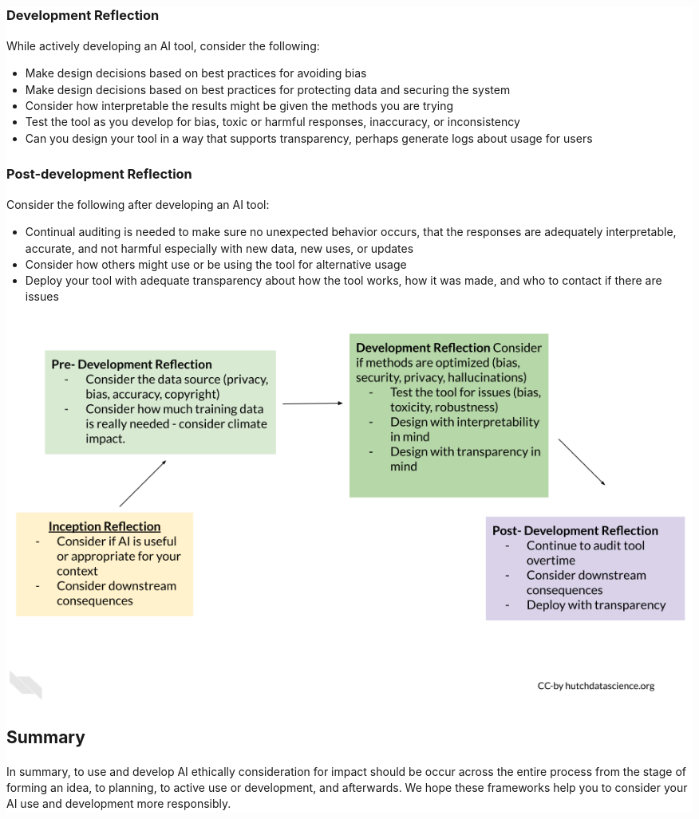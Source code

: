 
### Development Reflection

While actively developing an AI tool, consider the following:

- Make design decisions based on best practices for avoiding bias
- Make design decisions based on best practices for protecting data and securing the system 
- Consider how interpretable the results might be given the methods you are trying
- Test the tool as you develop for bias, toxic or harmful responses, inaccuracy, or inconsistency
- Can you design your tool in a way that supports transparency, perhaps generate logs about usage for users

### Post-development Reflection

Consider the following after developing an AI tool:

- Continual auditing is needed to make sure no unexpected behavior occurs, that the responses  are adequately interpretable, accurate, and not harmful  especially with new data, new uses, or updates
- Consider how others might use or be using the tool for alternative usage
- Deploy your tool with adequate transparency about how the tool works, how it was made, and who to contact if there are issues

<img src="resources/images/02g-Avoiding_Harm-ethical_process_files/figure-html//1L6-8DWn028c1o0p9gwXmz90BRcy_PjPqb683nbk1gHQ_g2a75372534b_12_1.png" title="A schematic of the ethical process showing reflection at inception of an idea about if AI is useful or appropriate and consideration of the consequences of development and later use, then pre-development considerations such as the data source in terms of bias, accuracy, privacy, and copyright, as well as data size requirements to avoid excessive resource use. This is followed by development considerations including considering if methods are optimized for bias, security, privacy, and avoiding faulty hallucination responses and harmful responses as well as testing the tool for issues in bias, toxicity, and robustness of responses, and consideration of interpretability in design choices, this is followed by post development reflection involving deploying with transparency in describing how the tool works, checking for interpretability and if the tool works as expected, and continual auditing over time. " alt="A schematic of the ethical process showing reflection at inception of an idea about if AI is useful or appropriate and consideration of the consequences of development and later use, then pre-development considerations such as the data source in terms of bias, accuracy, privacy, and copyright, as well as data size requirements to avoid excessive resource use. This is followed by development considerations including considering if methods are optimized for bias, security, privacy, and avoiding faulty hallucination responses and harmful responses as well as testing the tool for issues in bias, toxicity, and robustness of responses, and consideration of interpretability in design choices, this is followed by post development reflection involving deploying with transparency in describing how the tool works, checking for interpretability and if the tool works as expected, and continual auditing over time. " width="100%" style="display: block; margin: auto;" />

## Summary

In summary, to use and develop AI ethically consideration for impact should be occur across the entire process from the stage of forming an idea, to planning, to active use or development, and afterwards. We hope these frameworks help you to consider your AI use and development more responsibly. 
